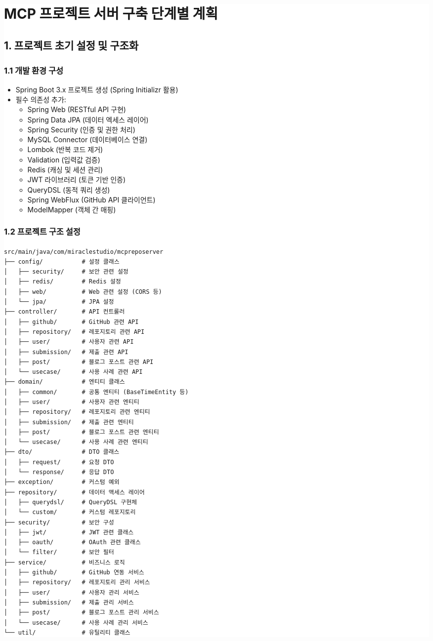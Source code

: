 # MCP 프로젝트 서버 구축 단계별 계획

## 1. 프로젝트 초기 설정 및 구조화

### 1.1 개발 환경 구성

- Spring Boot 3.x 프로젝트 생성 (Spring Initializr 활용)
- 필수 의존성 추가:
  - Spring Web (RESTful API 구현)
  - Spring Data JPA (데이터 엑세스 레이어)
  - Spring Security (인증 및 권한 처리)
  - MySQL Connector (데이터베이스 연결)
  - Lombok (반복 코드 제거)
  - Validation (입력값 검증)
  - Redis (캐싱 및 세션 관리)
  - JWT 라이브러리 (토큰 기반 인증)
  - QueryDSL (동적 쿼리 생성)
  - Spring WebFlux (GitHub API 클라이언트)
  - ModelMapper (객체 간 매핑)

### 1.2 프로젝트 구조 설정

```
src/main/java/com/miraclestudio/mcpreposerver
├── config/           # 설정 클래스
│   ├── security/     # 보안 관련 설정
│   ├── redis/        # Redis 설정
│   ├── web/          # Web 관련 설정 (CORS 등)
│   └── jpa/          # JPA 설정
├── controller/       # API 컨트롤러
│   ├── github/       # GitHub 관련 API
│   ├── repository/   # 레포지토리 관련 API
│   ├── user/         # 사용자 관련 API
│   ├── submission/   # 제출 관련 API
│   ├── post/         # 블로그 포스트 관련 API
│   └── usecase/      # 사용 사례 관련 API
├── domain/           # 엔티티 클래스
│   ├── common/       # 공통 엔티티 (BaseTimeEntity 등)
│   ├── user/         # 사용자 관련 엔티티
│   ├── repository/   # 레포지토리 관련 엔티티
│   ├── submission/   # 제출 관련 엔티티
│   ├── post/         # 블로그 포스트 관련 엔티티
│   └── usecase/      # 사용 사례 관련 엔티티
├── dto/              # DTO 클래스
│   ├── request/      # 요청 DTO
│   └── response/     # 응답 DTO
├── exception/        # 커스텀 예외
├── repository/       # 데이터 액세스 레이어
│   ├── querydsl/     # QueryDSL 구현체
│   └── custom/       # 커스텀 레포지토리
├── security/         # 보안 구성
│   ├── jwt/          # JWT 관련 클래스
│   ├── oauth/        # OAuth 관련 클래스
│   └── filter/       # 보안 필터
├── service/          # 비즈니스 로직
│   ├── github/       # GitHub 연동 서비스
│   ├── repository/   # 레포지토리 관리 서비스
│   ├── user/         # 사용자 관리 서비스
│   ├── submission/   # 제출 관리 서비스
│   ├── post/         # 블로그 포스트 관리 서비스
│   └── usecase/      # 사용 사례 관리 서비스
└── util/             # 유틸리티 클래스
```